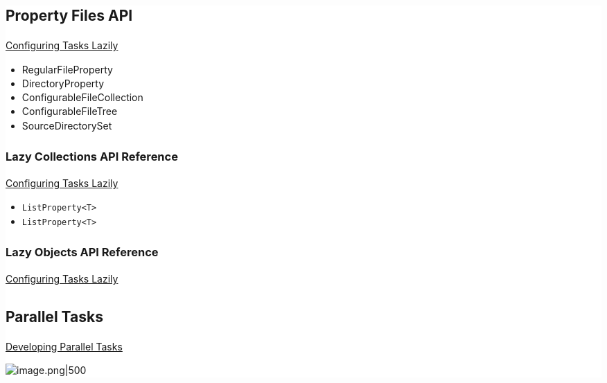 ## Property Files API

[Configuring Tasks Lazily](https://docs.gradle.org/nightly/userguide/lazy_configuration.html#property_files_api_reference)

- RegularFileProperty
- DirectoryProperty
- ConfigurableFileCollection
- ConfigurableFileTree
- SourceDirectorySet

### Lazy Collections API Reference

[Configuring Tasks Lazily](https://docs.gradle.org/nightly/userguide/lazy_configuration.html#lazy_collections_api_reference)

- `ListProperty<T>`
- `ListProperty<T>`

### Lazy Objects API Reference

[Configuring Tasks Lazily](https://docs.gradle.org/nightly/userguide/lazy_configuration.html#lazy_objects_api_reference)

## Parallel Tasks

[Developing Parallel Tasks](https://docs.gradle.org/nightly/userguide/worker_api.html)

![image.png|500](https://raw.githubusercontent.com/hacket/ObsidianOSS/master/obsidian/20240322112155.png)
